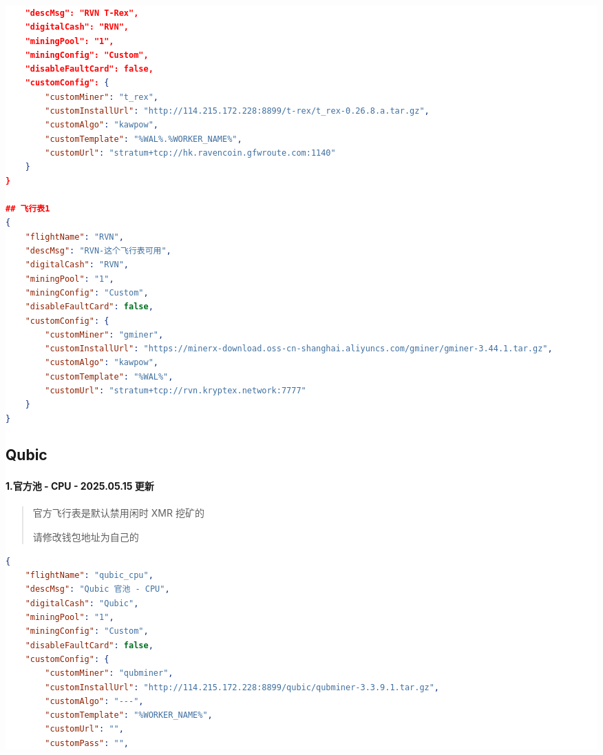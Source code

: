 ```json
    "descMsg": "RVN T-Rex",
    "digitalCash": "RVN",
    "miningPool": "1",
    "miningConfig": "Custom",
    "disableFaultCard": false,
    "customConfig": {
        "customMiner": "t_rex",
        "customInstallUrl": "http://114.215.172.228:8899/t-rex/t_rex-0.26.8.a.tar.gz",
        "customAlgo": "kawpow",
        "customTemplate": "%WAL%.%WORKER_NAME%",
        "customUrl": "stratum+tcp://hk.ravencoin.gfwroute.com:1140"
    }
}

## 飞行表1
{
    "flightName": "RVN",
    "descMsg": "RVN-这个飞行表可用",
    "digitalCash": "RVN",
    "miningPool": "1",
    "miningConfig": "Custom",
    "disableFaultCard": false,
    "customConfig": {
        "customMiner": "gminer",
        "customInstallUrl": "https://minerx-download.oss-cn-shanghai.aliyuncs.com/gminer/gminer-3.44.1.tar.gz",
        "customAlgo": "kawpow",
        "customTemplate": "%WAL%",
        "customUrl": "stratum+tcp://rvn.kryptex.network:7777"
    }
}
```



## Qubic

#### 1.官方池 - CPU - 2025.05.15 更新

> 官方飞行表是默认禁用闲时 XMR 挖矿的
>
> 请修改钱包地址为自己的

```json
{
    "flightName": "qubic_cpu",
    "descMsg": "Qubic 官池 - CPU",
    "digitalCash": "Qubic",
    "miningPool": "1",
    "miningConfig": "Custom",
    "disableFaultCard": false,
    "customConfig": {
        "customMiner": "qubminer",
        "customInstallUrl": "http://114.215.172.228:8899/qubic/qubminer-3.3.9.1.tar.gz",
        "customAlgo": "---",
        "customTemplate": "%WORKER_NAME%",
        "customUrl": "",
        "customPass": "",
```